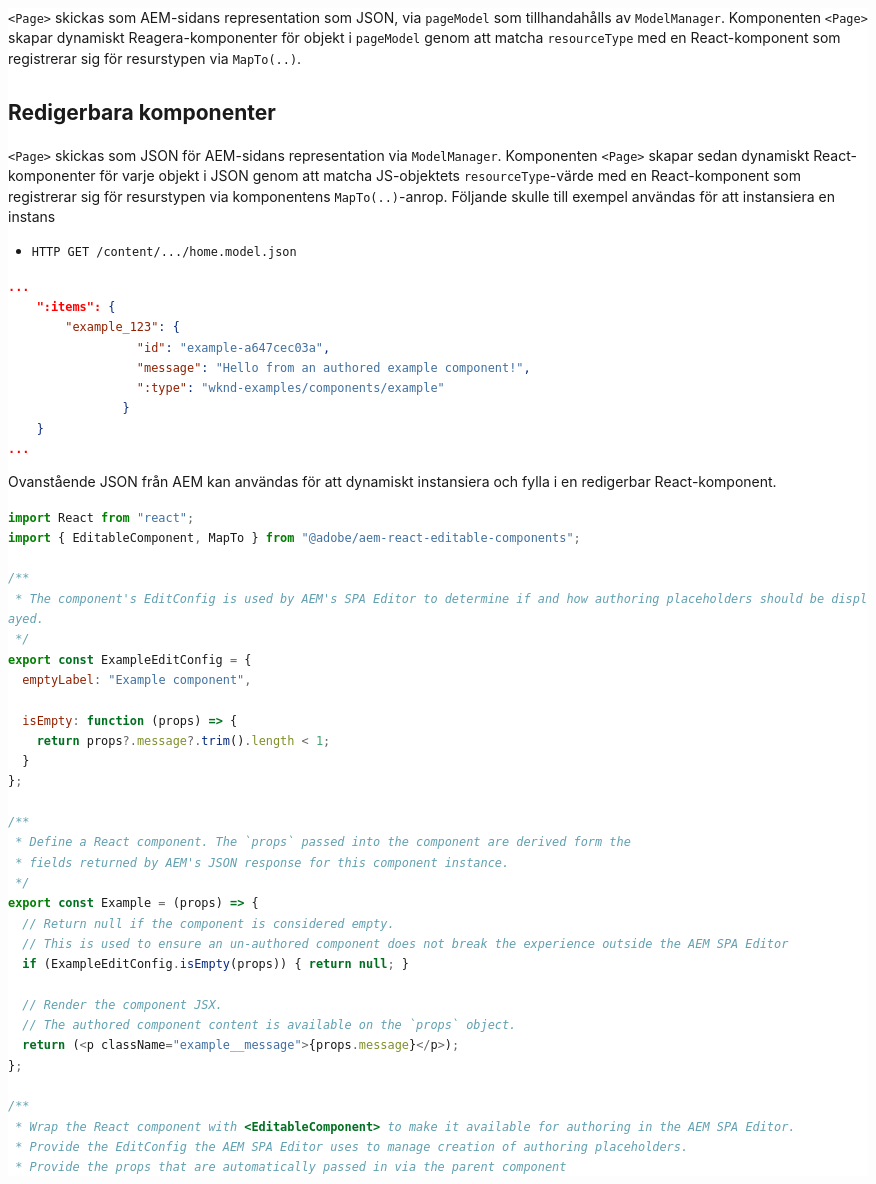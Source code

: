 
`<Page>` skickas som AEM-sidans representation som JSON, via `pageModel` som tillhandahålls av `ModelManager`. Komponenten `<Page>` skapar dynamiskt Reagera-komponenter för objekt i `pageModel` genom att matcha `resourceType` med en React-komponent som registrerar sig för resurstypen via `MapTo(..)`.

## Redigerbara komponenter

`<Page>` skickas som JSON för AEM-sidans representation via `ModelManager`. Komponenten `<Page>` skapar sedan dynamiskt React-komponenter för varje objekt i JSON genom att matcha JS-objektets `resourceType`-värde med en React-komponent som registrerar sig för resurstypen via komponentens `MapTo(..)`-anrop. Följande skulle till exempel användas för att instansiera en instans

* `HTTP GET /content/.../home.model.json`

```json
...
    ":items": {
        "example_123": {
                  "id": "example-a647cec03a",
                  "message": "Hello from an authored example component!",
                  ":type": "wknd-examples/components/example"
                }
    } 
...
```

Ovanstående JSON från AEM kan användas för att dynamiskt instansiera och fylla i en redigerbar React-komponent.

```javascript
import React from "react";
import { EditableComponent, MapTo } from "@adobe/aem-react-editable-components";

/**
 * The component's EditConfig is used by AEM's SPA Editor to determine if and how authoring placeholders should be displayed.
 */
export const ExampleEditConfig = {
  emptyLabel: "Example component",

  isEmpty: function (props) => {
    return props?.message?.trim().length < 1;
  }
};

/** 
 * Define a React component. The `props` passed into the component are derived form the
 * fields returned by AEM's JSON response for this component instance.
 */
export const Example = (props) => {
  // Return null if the component is considered empty. 
  // This is used to ensure an un-authored component does not break the experience outside the AEM SPA Editor
  if (ExampleEditConfig.isEmpty(props)) { return null; }

  // Render the component JSX. 
  // The authored component content is available on the `props` object.
  return (<p className="example__message">{props.message}</p>);
};

/**
 * Wrap the React component with <EditableComponent> to make it available for authoring in the AEM SPA Editor.
 * Provide the EditConfig the AEM SPA Editor uses to manage creation of authoring placeholders.
 * Provide the props that are automatically passed in via the parent component
```